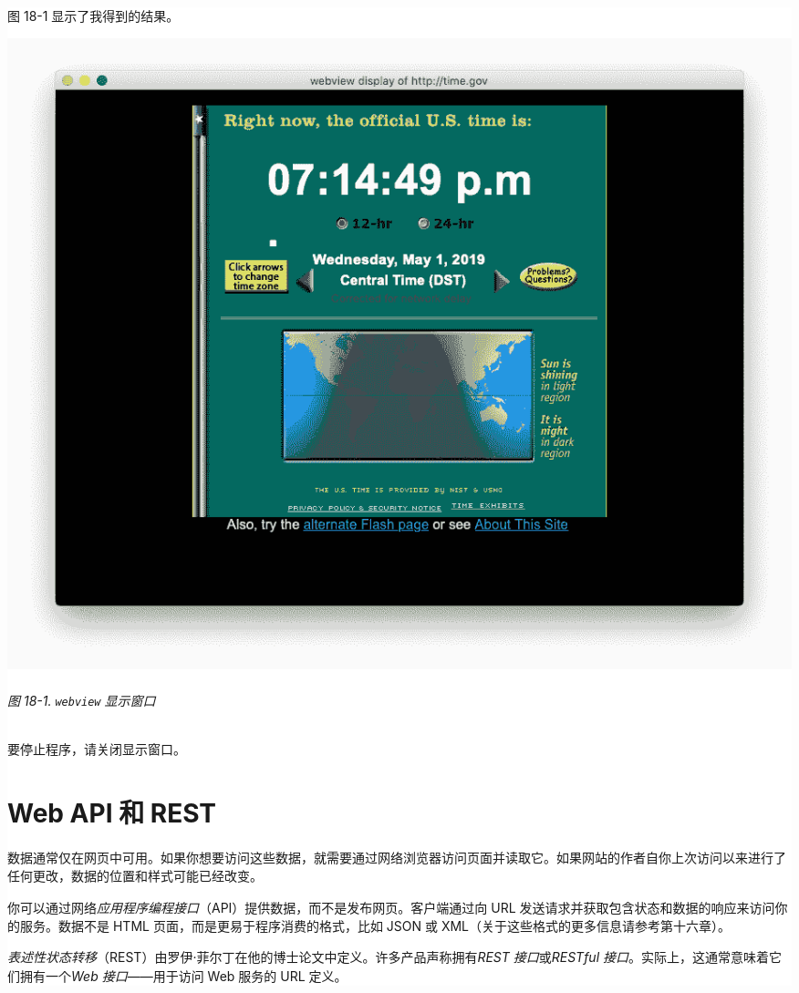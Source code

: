 图 18-1 显示了我得到的结果。

![inp2 1801](img/inp2_1801.png)

###### 图 18-1\. `webview` 显示窗口

要停止程序，请关闭显示窗口。

# Web API 和 REST

数据通常仅在网页中可用。如果你想要访问这些数据，就需要通过网络浏览器访问页面并读取它。如果网站的作者自你上次访问以来进行了任何更改，数据的位置和样式可能已经改变。

你可以通过网络*应用程序编程接口*（API）提供数据，而不是发布网页。客户端通过向 URL 发送请求并获取包含状态和数据的响应来访问你的服务。数据不是 HTML 页面，而是更易于程序消费的格式，比如 JSON 或 XML（关于这些格式的更多信息请参考第十六章）。

*表述性状态转移*（REST）由罗伊·菲尔丁在他的博士论文中定义。许多产品声称拥有*REST 接口*或*RESTful 接口*。实际上，这通常意味着它们拥有一个*Web 接口*——用于访问 Web 服务的 URL 定义。
